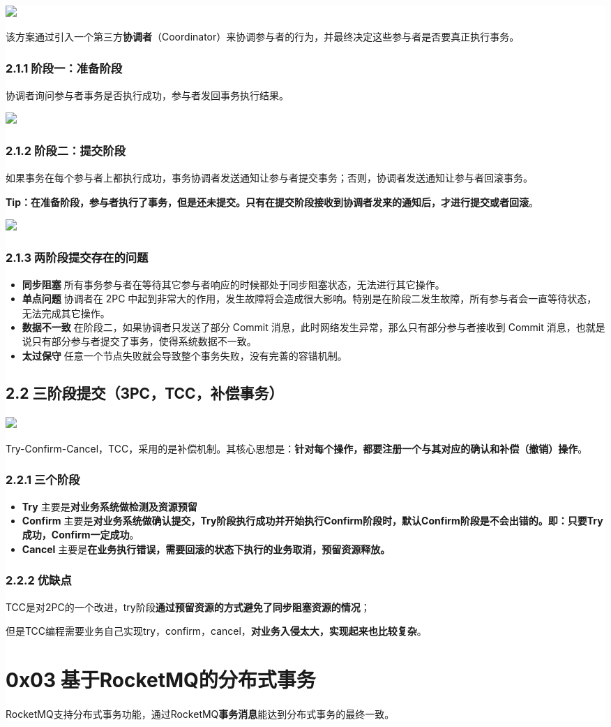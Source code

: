 ![](https://p3-juejin.byteimg.com/tos-cn-i-k3u1fbpfcp/c87a96f957cf4156864a1abfca27259f~tplv-k3u1fbpfcp-zoom-in-crop-mark:3024:0:0:0.awebp)


该方案通过引入一个第三方**协调者**（Coordinator）来协调参与者的行为，并最终决定这些参与者是否要真正执行事务。

### 2.1.1 阶段一：准备阶段

协调者询问参与者事务是否执行成功，参与者发回事务执行结果。

![](https://p3-juejin.byteimg.com/tos-cn-i-k3u1fbpfcp/b37a7b7b000c414fa2b7c70b15d6fa1a~tplv-k3u1fbpfcp-zoom-in-crop-mark:3024:0:0:0.awebp)


### 2.1.2 阶段二：提交阶段

如果事务在每个参与者上都执行成功，事务协调者发送通知让参与者提交事务；否则，协调者发送通知让参与者回滚事务。

**Tip：在准备阶段，参与者执行了事务，但是还未提交。只有在提交阶段接收到协调者发来的通知后，才进行提交或者回滚**。

![](https://p3-juejin.byteimg.com/tos-cn-i-k3u1fbpfcp/bb4994c712a546a3b30b9be69ae1eff0~tplv-k3u1fbpfcp-zoom-in-crop-mark:3024:0:0:0.awebp)


### 2.1.3 两阶段提交存在的问题

- **同步阻塞** 所有事务参与者在等待其它参与者响应的时候都处于同步阻塞状态，无法进行其它操作。
- **单点问题** 协调者在 2PC 中起到非常大的作用，发生故障将会造成很大影响。特别是在阶段二发生故障，所有参与者会一直等待状态，无法完成其它操作。
- **数据不一致** 在阶段二，如果协调者只发送了部分 Commit 消息，此时网络发生异常，那么只有部分参与者接收到 Commit 消息，也就是说只有部分参与者提交了事务，使得系统数据不一致。
- **太过保守** 任意一个节点失败就会导致整个事务失败，没有完善的容错机制。



## 2.2 三阶段提交（3PC，TCC，补偿事务）

![](https://p3-juejin.byteimg.com/tos-cn-i-k3u1fbpfcp/46b11af969e645ce852144e9dcc05ed9~tplv-k3u1fbpfcp-zoom-in-crop-mark:3024:0:0:0.awebp)


Try-Confirm-Cancel，TCC，采用的是补偿机制。其核心思想是：**针对每个操作，都要注册一个与其对应的确认和补偿（撤销）操作**。


### 2.2.1 三个阶段

- **Try** 主要是**对业务系统做检测及资源预留**
- **Confirm** 主要是**对业务系统做确认提交，Try阶段执行成功并开始执行Confirm阶段时，默认Confirm阶段是不会出错的。即：只要Try成功，Confirm一定成功**。
- **Cancel** 主要是**在业务执行错误，需要回滚的状态下执行的业务取消，预留资源释放。**

### 2.2.2 优缺点

TCC是对2PC的一个改进，try阶段**通过预留资源的方式避免了同步阻塞资源的情况**；

但是TCC编程需要业务自己实现try，confirm，cancel，**对业务入侵太大，实现起来也比较复杂**。

# 0x03 基于RocketMQ的分布式事务

RocketMQ支持分布式事务功能，通过RocketMQ**事务消息**能达到分布式事务的最终一致。



